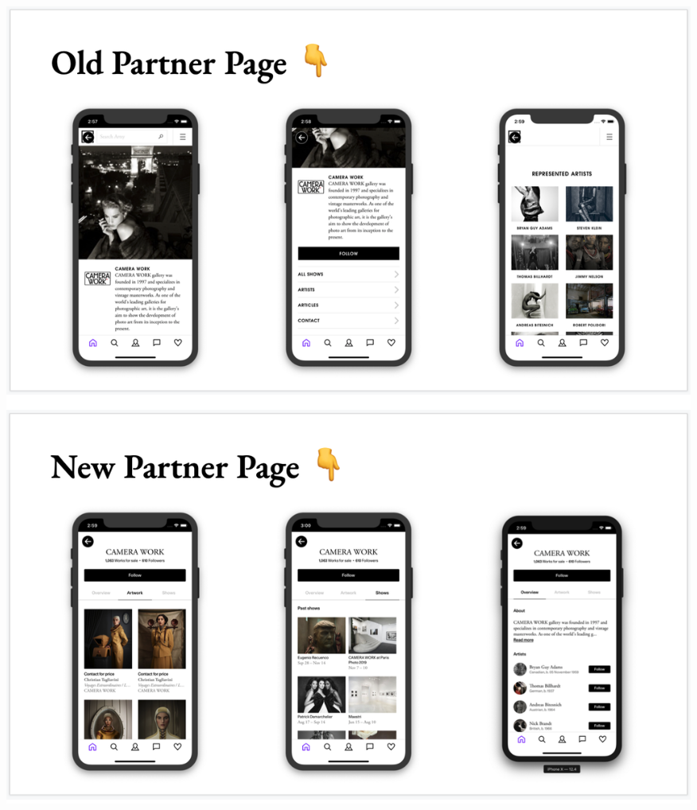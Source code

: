 ![Screenshot of a presentation showing the old partner page](/images/2020-09-29-becoming-mobile-first-at-artsy/old_partner.png)

![Screenshot of a presentation showing the new partner page, which looks much nicer](/images/2020-09-29-becoming-mobile-first-at-artsy/new_partner.png)
